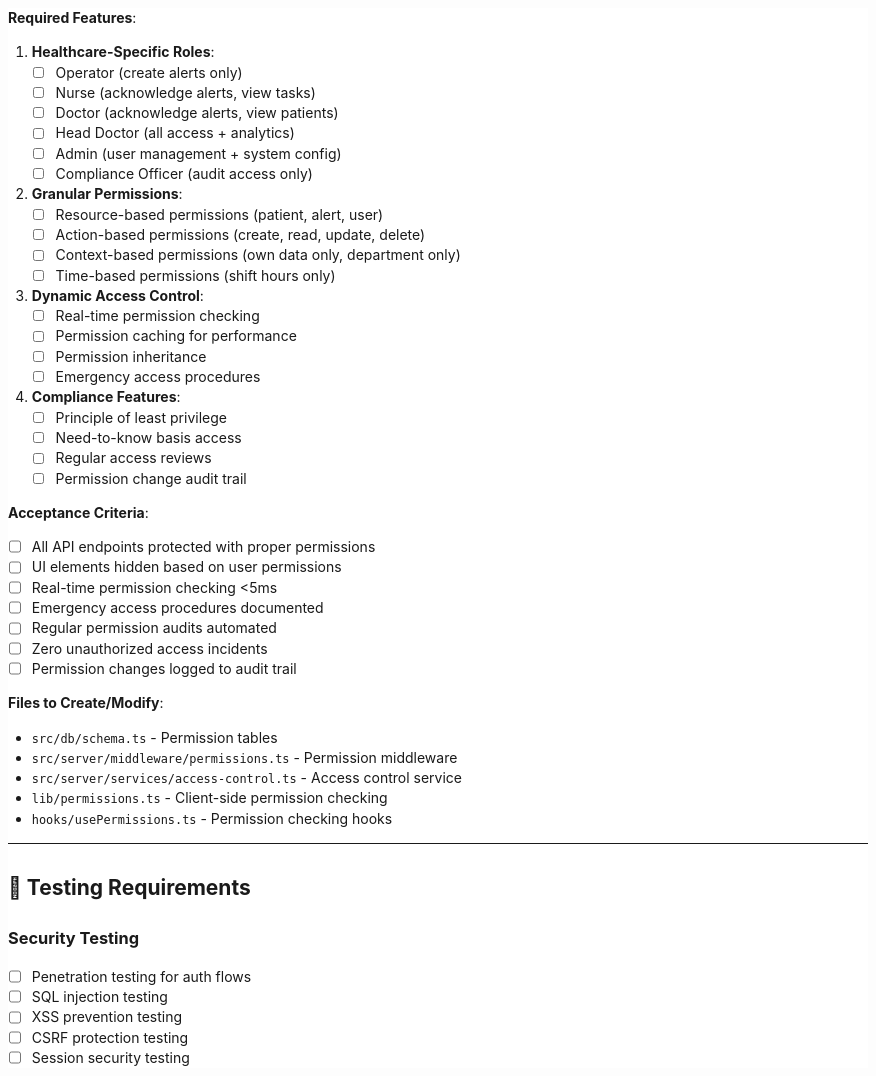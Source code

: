 **Required Features**:
1. **Healthcare-Specific Roles**:
   - [ ] Operator (create alerts only)
   - [ ] Nurse (acknowledge alerts, view tasks)
   - [ ] Doctor (acknowledge alerts, view patients)
   - [ ] Head Doctor (all access + analytics)
   - [ ] Admin (user management + system config)
   - [ ] Compliance Officer (audit access only)

2. **Granular Permissions**:
   - [ ] Resource-based permissions (patient, alert, user)
   - [ ] Action-based permissions (create, read, update, delete)
   - [ ] Context-based permissions (own data only, department only)
   - [ ] Time-based permissions (shift hours only)

3. **Dynamic Access Control**:
   - [ ] Real-time permission checking
   - [ ] Permission caching for performance
   - [ ] Permission inheritance
   - [ ] Emergency access procedures

4. **Compliance Features**:
   - [ ] Principle of least privilege
   - [ ] Need-to-know basis access
   - [ ] Regular access reviews
   - [ ] Permission change audit trail

**Acceptance Criteria**:
- [ ] All API endpoints protected with proper permissions
- [ ] UI elements hidden based on user permissions
- [ ] Real-time permission checking <5ms
- [ ] Emergency access procedures documented
- [ ] Regular permission audits automated
- [ ] Zero unauthorized access incidents
- [ ] Permission changes logged to audit trail

**Files to Create/Modify**:
- `src/db/schema.ts` - Permission tables
- `src/server/middleware/permissions.ts` - Permission middleware
- `src/server/services/access-control.ts` - Access control service
- `lib/permissions.ts` - Client-side permission checking
- `hooks/usePermissions.ts` - Permission checking hooks

---

## 🧪 Testing Requirements

### **Security Testing**
- [ ] Penetration testing for auth flows
- [ ] SQL injection testing
- [ ] XSS prevention testing
- [ ] CSRF protection testing
- [ ] Session security testing

